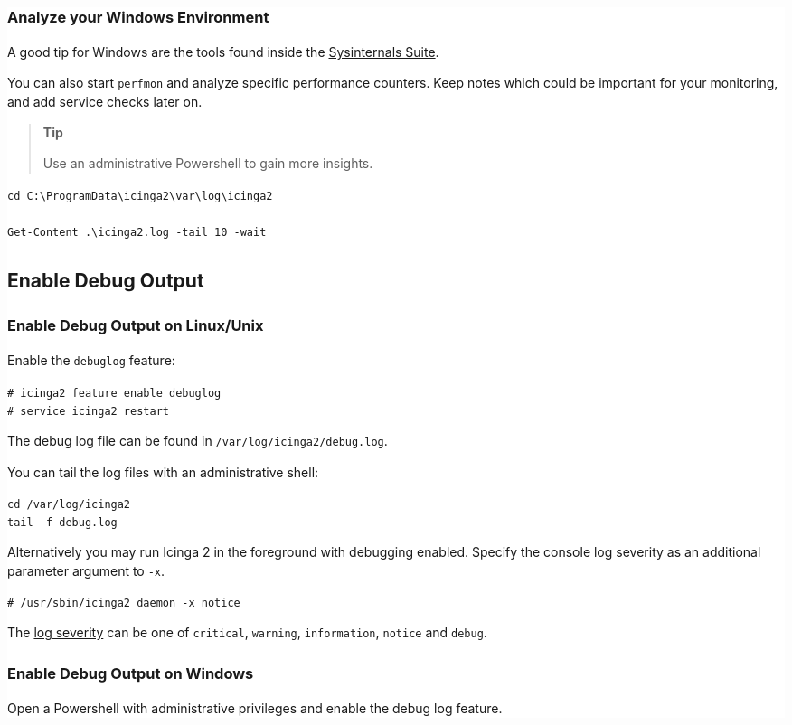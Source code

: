 ### Analyze your Windows Environment <a id="troubleshooting-analyze-environment-windows"></a>

A good tip for Windows are the tools found inside the [Sysinternals Suite](https://technet.microsoft.com/en-us/sysinternals/bb842062.aspx).

You can also start `perfmon` and analyze specific performance counters.
Keep notes which could be important for your monitoring, and add service
checks later on.

> **Tip**
>
> Use an administrative Powershell to gain more insights.

```
cd C:\ProgramData\icinga2\var\log\icinga2

Get-Content .\icinga2.log -tail 10 -wait
```

## Enable Debug Output <a id="troubleshooting-enable-debug-output"></a>

### Enable Debug Output on Linux/Unix <a id="troubleshooting-enable-debug-output-linux"></a>

Enable the `debuglog` feature:

```
# icinga2 feature enable debuglog
# service icinga2 restart
```

The debug log file can be found in `/var/log/icinga2/debug.log`.

You can tail the log files with an administrative shell:

```
cd /var/log/icinga2
tail -f debug.log
```

Alternatively you may run Icinga 2 in the foreground with debugging enabled. Specify the console
log severity as an additional parameter argument to `-x`.

```
# /usr/sbin/icinga2 daemon -x notice
```

The [log severity](09-object-types.md#objecttype-filelogger) can be one of `critical`, `warning`, `information`, `notice`
and `debug`.

### Enable Debug Output on Windows <a id="troubleshooting-enable-debug-output-windows"></a>

Open a Powershell with administrative privileges and enable the debug log feature.
